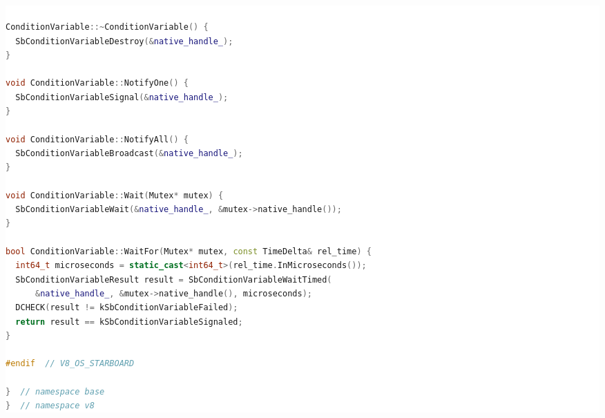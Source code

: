 ```cpp

ConditionVariable::~ConditionVariable() {
  SbConditionVariableDestroy(&native_handle_);
}

void ConditionVariable::NotifyOne() {
  SbConditionVariableSignal(&native_handle_);
}

void ConditionVariable::NotifyAll() {
  SbConditionVariableBroadcast(&native_handle_);
}

void ConditionVariable::Wait(Mutex* mutex) {
  SbConditionVariableWait(&native_handle_, &mutex->native_handle());
}

bool ConditionVariable::WaitFor(Mutex* mutex, const TimeDelta& rel_time) {
  int64_t microseconds = static_cast<int64_t>(rel_time.InMicroseconds());
  SbConditionVariableResult result = SbConditionVariableWaitTimed(
      &native_handle_, &mutex->native_handle(), microseconds);
  DCHECK(result != kSbConditionVariableFailed);
  return result == kSbConditionVariableSignaled;
}

#endif  // V8_OS_STARBOARD

}  // namespace base
}  // namespace v8
```